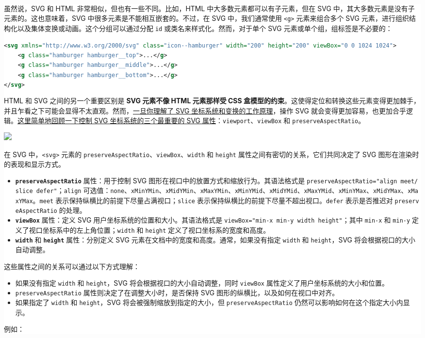   


虽然说，SVG 和 HTML 非常相似，但也有一些不同。比如，HTML 中大多数元素都可以有子元素，但在 SVG 中，其大多数元素是没有子元素的。这也意味着，SVG 中很多元素是不能相互嵌套的。不过，在 SVG 中，我们通常使用 `<g>` 元素来组合多个 SVG 元素，进行组织结构化以及集体变换或动画。这个分组可以通过分配 `id` 或类名来样式化。然而，对于单个 SVG 元素或单个组，组标签是不必要的：

  


```XML
<svg xmlns="http://www.w3.org/2000/svg" class="icon--hamburger" width="200" height="200" viewBox="0 0 1024 1024">
    <g class="hamburger hamburger__top">...</g>
    <g class="hamburger hamburger__middle">...</g>
    <g class="hamburger hamburger__bottom">...</g>
</svg>
```

  


HTML 和 SVG 之间的另一个重要区别是 **SVG 元素不像 HTML 元素那样受 CSS 盒模型的约束**。这使得定位和转换这些元素变得更加棘手，并且乍看之下可能会显得不太直观。然而，[一旦你理解了 SVG 坐标系统和变换的工作原理](https://juejin.cn/book/7341630791099383835/section/7357982293367422991)，操作 SVG 就会变得更加容易，也更加合乎逻辑。[这里简单地回顾一下控制 SVG 坐标系统的三个最重要的 SVG 属性](https://juejin.cn/book/7341630791099383835/section/7345677438053810214)：`viewport`、`viewBox` 和 `preserveAspectRatio`。

  


![](https://p3-juejin.byteimg.com/tos-cn-i-k3u1fbpfcp/844e6ea4f9164f468fdce451fb7d94b5~tplv-k3u1fbpfcp-jj-mark:0:0:0:0:q75.image#?w=1280&h=685&s=68455&e=jpg&b=fefefe)

  


在 SVG 中，`<svg>` 元素的 `preserveAspectRatio`、`viewBox`、`width` 和 `height` 属性之间有密切的关系，它们共同决定了 SVG 图形在渲染时的表现和显示方式。

  


-   **`preserveAspectRatio`** 属性：用于控制 SVG 图形在视口中的放置方式和缩放行为。其语法格式是 `preserveAspectRatio="align meet/slice defer"`；`align` 可选值：`none`、`xMinYMin`、`xMidYMin`、`xMaxYMin`、`xMinYMid`、`xMidYMid`、`xMaxYMid`、`xMinYMax`、`xMidYMax`、`xMaxYMax`。`meet` 表示保持纵横比的前提下尽量占满视口；`slice` 表示保持纵横比的前提下尽量不超出视口。`defer` 表示是否推迟对 `preserveAspectRatio` 的处理。
-   **`viewBox`** 属性：定义 SVG 用户坐标系统的位置和大小。其语法格式是 `viewBox="min-x min-y width height"`；其中 `min-x` 和 `min-y` 定义了视口坐标系中的左上角位置；`width` 和 `height` 定义了视口坐标系的宽度和高度。
-   **`width`** 和 **`height`** 属性：分别定义 SVG 元素在文档中的宽度和高度。通常，如果没有指定 `width` 和 `height`，SVG 将会根据视口的大小自动调整。

  


这些属性之间的关系可以通过以下方式理解：

  


-   如果没有指定 `width` 和 `height`，SVG 将会根据视口的大小自动调整，同时 `viewBox` 属性定义了用户坐标系统的大小和位置。
-   `preserveAspectRatio` 属性则决定了在调整大小时，是否保持 SVG 图形的纵横比，以及如何在视口中对齐。
-   如果指定了 `width` 和 `height`，SVG 将会被强制缩放到指定的大小，但 `preserveAspectRatio` 仍然可以影响如何在这个指定大小内显示。

  


例如：
